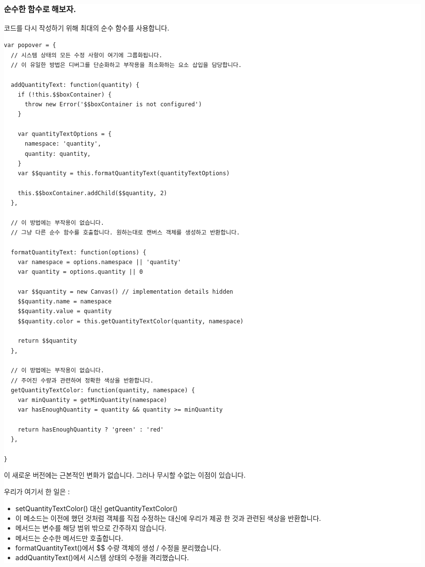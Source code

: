 ### 순수한 함수로 해보자.
코드를 다시 작성하기 위해 최대의 순수 함수를 사용합니다.  
````
var popover = {
  // 시스템 상태의 모든 수정 사항이 여기에 그룹화됩니다.
  // 이 유일한 방법은 디버그를 단순화하고 부작용을 최소화하는 요소 삽입을 담당합니다.  

  addQuantityText: function(quantity) {
    if (!this.$$boxContainer) {
      throw new Error('$$boxContainer is not configured')
    }

    var quantityTextOptions = {
      namespace: 'quantity',
      quantity: quantity,
    }
    var $$quantity = this.formatQuantityText(quantityTextOptions)

    this.$$boxContainer.addChild($$quantity, 2)
  },

  // 이 방법에는 부작용이 없습니다.
  // 그냥 다른 순수 함수를 호출합니다. 원하는대로 캔버스 객체를 생성하고 반환합니다.

  formatQuantityText: function(options) {
    var namespace = options.namespace || 'quantity'
    var quantity = options.quantity || 0

    var $$quantity = new Canvas() // implementation details hidden
    $$quantity.name = namespace
    $$quantity.value = quantity
    $$quantity.color = this.getQuantityTextColor(quantity, namespace)

    return $$quantity
  },

  // 이 방법에는 부작용이 없습니다.
  // 주어진 수량과 관련하여 정확한 색상을 반환합니다.
  getQuantityTextColor: function(quantity, namespace) {
    var minQuantity = getMinQuantity(namespace)
    var hasEnoughQuantity = quantity && quantity >= minQuantity

    return hasEnoughQuantity ? 'green' : 'red'
  },

}
````
이 새로운 버전에는 근본적인 변화가 없습니다. 그러나 무시할 수없는 이점이 있습니다.  

우리가 여기서 한 일은 :
* setQuantityTextColor() 대신 getQuantityTextColor()
* 이 메소드는 이전에 했던 것처럼 객체를 직접 수정하는 대신에 우리가 제공 한 것과 관련된 색상을 반환합니다. 
* 메서드는 변수를 해당 범위 밖으로 간주하지 않습니다.  
* 메서드는 순수한 메서드만 호출합니다.  
* formatQuantityText()에서 $$ 수량 객체의 생성 / 수정을 분리했습니다.  
* addQuantityText()에서 시스템 상태의 수정을 격리했습니다.  
